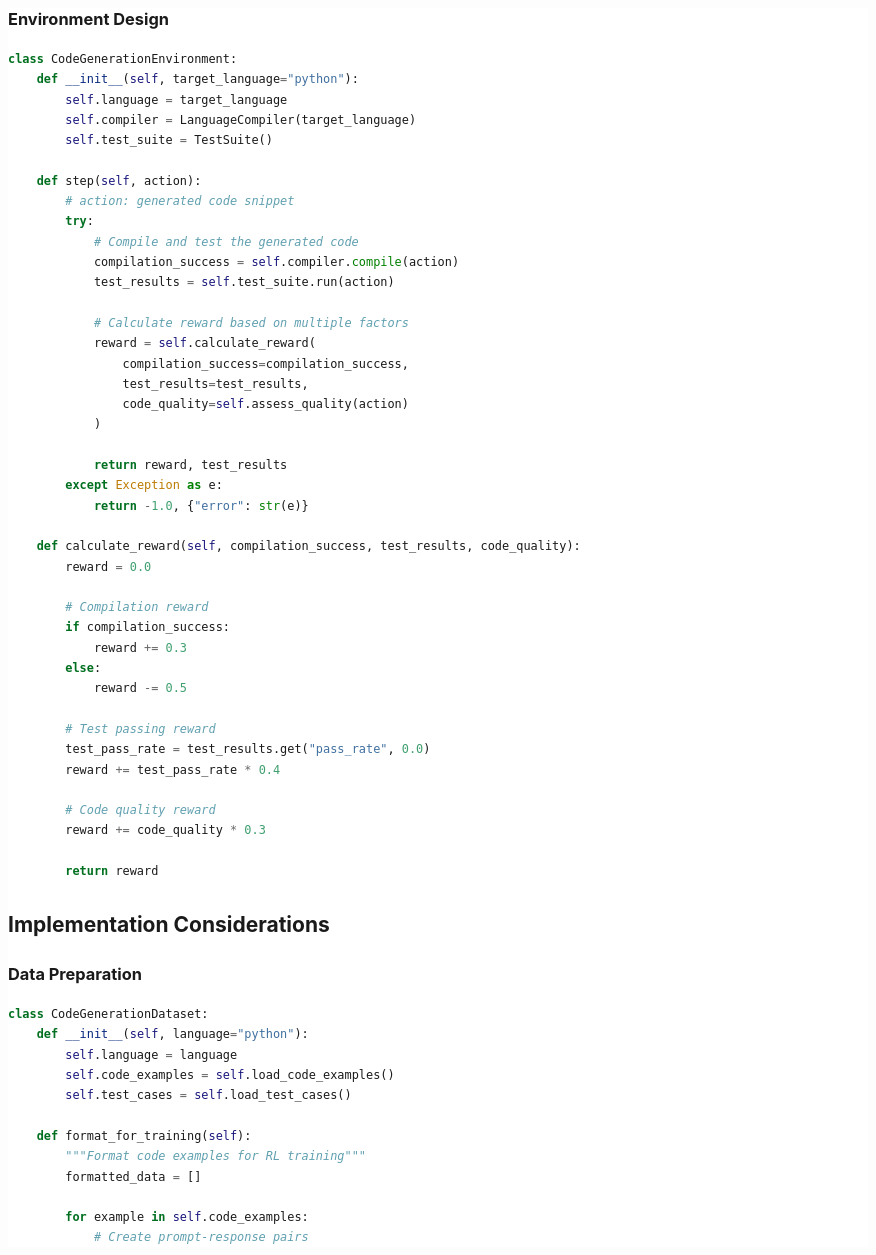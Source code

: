 ### Environment Design

```python
class CodeGenerationEnvironment:
    def __init__(self, target_language="python"):
        self.language = target_language
        self.compiler = LanguageCompiler(target_language)
        self.test_suite = TestSuite()
    
    def step(self, action):
        # action: generated code snippet
        try:
            # Compile and test the generated code
            compilation_success = self.compiler.compile(action)
            test_results = self.test_suite.run(action)
            
            # Calculate reward based on multiple factors
            reward = self.calculate_reward(
                compilation_success=compilation_success,
                test_results=test_results,
                code_quality=self.assess_quality(action)
            )
            
            return reward, test_results
        except Exception as e:
            return -1.0, {"error": str(e)}
    
    def calculate_reward(self, compilation_success, test_results, code_quality):
        reward = 0.0
        
        # Compilation reward
        if compilation_success:
            reward += 0.3
        else:
            reward -= 0.5
        
        # Test passing reward
        test_pass_rate = test_results.get("pass_rate", 0.0)
        reward += test_pass_rate * 0.4
        
        # Code quality reward
        reward += code_quality * 0.3
        
        return reward
```

## Implementation Considerations

### Data Preparation

```python
class CodeGenerationDataset:
    def __init__(self, language="python"):
        self.language = language
        self.code_examples = self.load_code_examples()
        self.test_cases = self.load_test_cases()
    
    def format_for_training(self):
        """Format code examples for RL training"""
        formatted_data = []
        
        for example in self.code_examples:
            # Create prompt-response pairs
```